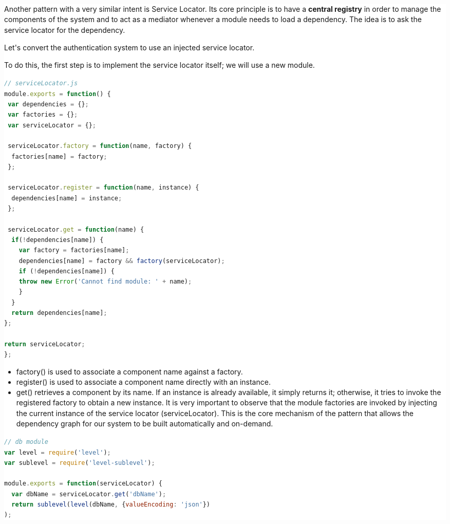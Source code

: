 Another pattern with a very similar intent is Service Locator. Its core principle is to have a **central registry** in order to manage the components of the system and to act as a mediator whenever a module needs to load a dependency. The idea is to ask the service locator for the dependency.

Let's convert the authentication system to use an injected service locator.

To do this, the first step is to implement the service locator itself; we will use a new module.

```js
// serviceLocator.js
module.exports = function() {
 var dependencies = {};
 var factories = {};
 var serviceLocator = {};

 serviceLocator.factory = function(name, factory) {
  factories[name] = factory;
 };

 serviceLocator.register = function(name, instance) {
  dependencies[name] = instance;
 };

 serviceLocator.get = function(name) {
  if(!dependencies[name]) {
    var factory = factories[name];
    dependencies[name] = factory && factory(serviceLocator);
    if (!dependencies[name]) {
    throw new Error('Cannot find module: ' + name);
    }
  }
  return dependencies[name];
};

return serviceLocator;
};
```

- factory() is used to associate a component name against a factory.
- register() is used to associate a component name directly with an instance.
- get() retrieves a component by its name. If an instance is already available, it simply returns it; otherwise, it tries to invoke the registered factory to obtain a new instance. It is very important to observe that the module factories are invoked by injecting the current instance of the service locator (serviceLocator). This is the core mechanism of the pattern that allows the dependency graph for our system to be built automatically and on-demand.

```js
// db module
var level = require('level');
var sublevel = require('level-sublevel');

module.exports = function(serviceLocator) {
  var dbName = serviceLocator.get('dbName');
  return sublevel(level(dbName, {valueEncoding: 'json'})
);
```
